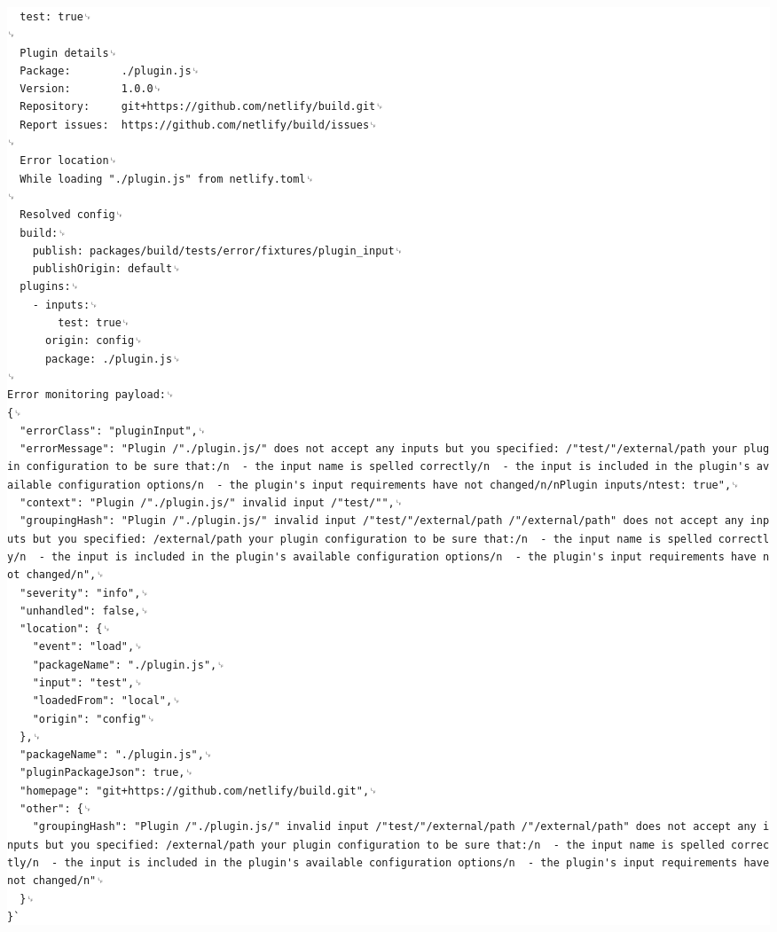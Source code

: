      test: true␊
    ␊
      Plugin details␊
      Package:        ./plugin.js␊
      Version:        1.0.0␊
      Repository:     git+https://github.com/netlify/build.git␊
      Report issues:  https://github.com/netlify/build/issues␊
    ␊
      Error location␊
      While loading "./plugin.js" from netlify.toml␊
    ␊
      Resolved config␊
      build:␊
        publish: packages/build/tests/error/fixtures/plugin_input␊
        publishOrigin: default␊
      plugins:␊
        - inputs:␊
            test: true␊
          origin: config␊
          package: ./plugin.js␊
    ␊
    Error monitoring payload:␊
    {␊
      "errorClass": "pluginInput",␊
      "errorMessage": "Plugin /"./plugin.js/" does not accept any inputs but you specified: /"test/"/external/path your plugin configuration to be sure that:/n  - the input name is spelled correctly/n  - the input is included in the plugin's available configuration options/n  - the plugin's input requirements have not changed/n/nPlugin inputs/ntest: true",␊
      "context": "Plugin /"./plugin.js/" invalid input /"test/"",␊
      "groupingHash": "Plugin /"./plugin.js/" invalid input /"test/"/external/path /"/external/path" does not accept any inputs but you specified: /external/path your plugin configuration to be sure that:/n  - the input name is spelled correctly/n  - the input is included in the plugin's available configuration options/n  - the plugin's input requirements have not changed/n",␊
      "severity": "info",␊
      "unhandled": false,␊
      "location": {␊
        "event": "load",␊
        "packageName": "./plugin.js",␊
        "input": "test",␊
        "loadedFrom": "local",␊
        "origin": "config"␊
      },␊
      "packageName": "./plugin.js",␊
      "pluginPackageJson": true,␊
      "homepage": "git+https://github.com/netlify/build.git",␊
      "other": {␊
        "groupingHash": "Plugin /"./plugin.js/" invalid input /"test/"/external/path /"/external/path" does not accept any inputs but you specified: /external/path your plugin configuration to be sure that:/n  - the input name is spelled correctly/n  - the input is included in the plugin's available configuration options/n  - the plugin's input requirements have not changed/n"␊
      }␊
    }`
